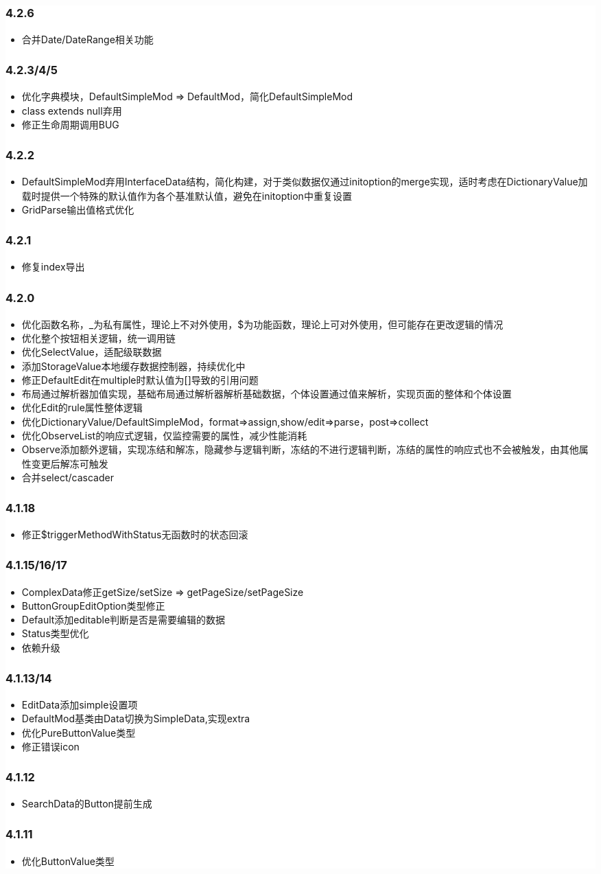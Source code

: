 ### 4.2.6
- 合并Date/DateRange相关功能

### 4.2.3/4/5
- 优化字典模块，DefaultSimpleMod => DefaultMod，简化DefaultSimpleMod
- class extends null弃用
- 修正生命周期调用BUG

### 4.2.2
- DefaultSimpleMod弃用InterfaceData结构，简化构建，对于类似数据仅通过initoption的merge实现，适时考虑在DictionaryValue加载时提供一个特殊的默认值作为各个基准默认值，避免在initoption中重复设置
- GridParse输出值格式优化

### 4.2.1
- 修复index导出

### 4.2.0
- 优化函数名称，_为私有属性，理论上不对外使用，$为功能函数，理论上可对外使用，但可能存在更改逻辑的情况
- 优化整个按钮相关逻辑，统一调用链
- 优化SelectValue，适配级联数据
- 添加StorageValue本地缓存数据控制器，持续优化中
- 修正DefaultEdit在multiple时默认值为[]导致的引用问题
- 布局通过解析器加值实现，基础布局通过解析器解析基础数据，个体设置通过值来解析，实现页面的整体和个体设置
- 优化Edit的rule属性整体逻辑
- 优化DictionaryValue/DefaultSimpleMod，format=>assign,show/edit=>parse，post=>collect
- 优化ObserveList的响应式逻辑，仅监控需要的属性，减少性能消耗
- Observe添加额外逻辑，实现冻结和解冻，隐藏参与逻辑判断，冻结的不进行逻辑判断，冻结的属性的响应式也不会被触发，由其他属性变更后解冻可触发
- 合并select/cascader

### 4.1.18
- 修正$triggerMethodWithStatus无函数时的状态回滚

### 4.1.15/16/17
- ComplexData修正getSize/setSize => getPageSize/setPageSize
- ButtonGroupEditOption类型修正
- Default添加editable判断是否是需要编辑的数据
- Status类型优化
- 依赖升级

### 4.1.13/14
- EditData添加simple设置项
- DefaultMod基类由Data切换为SimpleData,实现extra
- 优化PureButtonValue类型
- 修正错误icon

### 4.1.12
- SearchData的Button提前生成

### 4.1.11
- 优化ButtonValue类型
